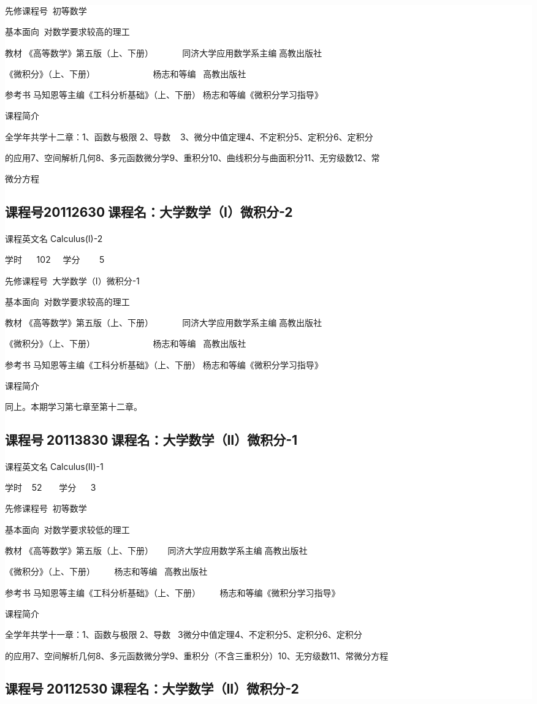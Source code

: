 先修课程号  初等数学

基本面向  对数学要求较高的理工

教材 《高等数学》第五版（上、下册）            同济大学应用数学系主编 高教出版社

《微积分》（上、下册）                        杨志和等编   高教出版社

参考书 马知恩等主编《工科分析基础》（上、下册） 杨志和等编《微积分学习指导》

课程简介

全学年共学十二章：1、函数与极限 2、导数    3、微分中值定理4、不定积分5、定积分6、定积分

的应用7、空间解析几何8、多元函数微分学9、重积分10、曲线积分与曲面积分11、无穷级数12、常

微分方程

## 课程号20112630 课程名：大学数学（I）微积分-2

课程英文名 Calculus(I)-2

学时      102     学分        5

先修课程号  大学数学（I）微积分-1

基本面向  对数学要求较高的理工

教材 《高等数学》第五版（上、下册）            同济大学应用数学系主编 高教出版社

《微积分》（上、下册）                        杨志和等编   高教出版社

参考书 马知恩等主编《工科分析基础》（上、下册） 杨志和等编《微积分学习指导》

课程简介

同上。本期学习第七章至第十二章。

## 课程号 20113830 课程名：大学数学（II）微积分-1

课程英文名 Calculus(II)-1

学时    52       学分      3

先修课程号  初等数学

基本面向  对数学要求较低的理工

教材 《高等数学》第五版（上、下册）      同济大学应用数学系主编 高教出版社

《微积分》（上、下册）        杨志和等编   高教出版社

参考书 马知恩等主编《工科分析基础》（上、下册）        杨志和等编《微积分学习指导》

课程简介

全学年共学十一章：1、函数与极限 2、导数   3微分中值定理4、不定积分5、定积分6、定积分

的应用7、空间解析几何8、多元函数微分学9、重积分（不含三重积分）10、无穷级数11、常微分方程

## 课程号 20112530 课程名：大学数学（II）微积分-2
